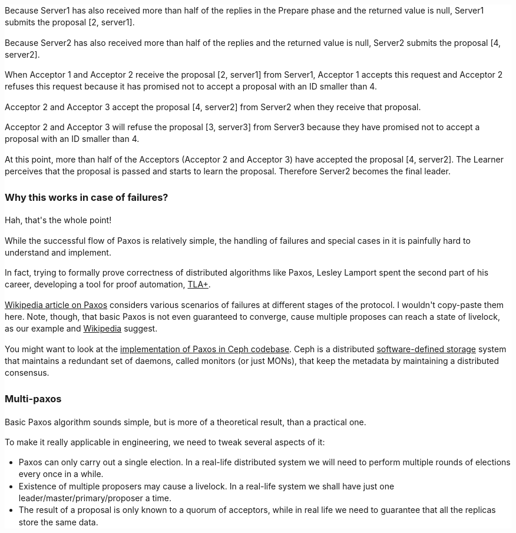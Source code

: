 Because Server1 has also received more than half of the replies in the Prepare phase and the returned value is null, Server1 submits the proposal [2, server1].

Because Server2 has also received more than half of the replies and the returned value is null, Server2 submits the proposal [4, server2].

When Acceptor 1 and Acceptor 2 receive the proposal [2, server1] from Server1, Acceptor 1 accepts this request and Acceptor 2 refuses this request because it has promised not to accept a proposal with an ID smaller than 4.

Acceptor 2 and Acceptor 3 accept the proposal [4, server2] from Server2 when they receive that proposal.

Acceptor 2 and Acceptor 3 will refuse the proposal [3, server3] from Server3 because they have promised not to accept a proposal with an ID smaller than 4.

At this point, more than half of the Acceptors (Acceptor 2 and Acceptor 3) have accepted the proposal [4, server2]. The Learner perceives that the proposal is passed and starts to learn the proposal. Therefore Server2 becomes the final leader.
</blockquote>

### Why this works in case of failures?

Hah, that's the whole point!

While the successful flow of Paxos is relatively simple, the handling of failures and special cases in it is painfully hard to understand and implement. 

In fact, trying to formally prove correctness of distributed algorithms like Paxos, Lesley Lamport spent the second part of his career, developing a tool for proof automation, [TLA+](https://en.wikipedia.org/wiki/TLA%2B).

[Wikipedia article on Paxos](https://en.wikipedia.org/wiki/Paxos_(computer_science)#Graphic_representation_of_the_flow_of_messages_in_the_basic_Paxos) considers various scenarios of failures at different stages of the protocol. I wouldn't copy-paste them here. Note, though, that basic Paxos is not even guaranteed to converge, cause multiple proposes can reach a state of livelock, as our example and [Wikipedia](https://en.wikipedia.org/wiki/Paxos_(computer_science)#Basic_Paxos_when_multiple_Proposers_conflict) suggest.

You might want to look at the [implementation of Paxos in Ceph codebase](https://github.com/ceph/ceph/tree/master/src/mon). Ceph is a distributed [software-defined storage](https://en.wikipedia.org/wiki/Software-defined_storage) system that maintains a redundant set of daemons, called monitors (or just MONs),
that keep the metadata by maintaining a distributed consensus.

### Multi-paxos

Basic Paxos algorithm sounds simple, but is more of a theoretical result, than a practical one.

To make it really applicable in engineering, we need to tweak several aspects of it:

 * Paxos can only carry out a single election. In a real-life distributed system we will need to perform multiple rounds of elections every once in a while.
 * Existence of multiple proposers may cause a livelock. In a real-life system we shall have just one leader/master/primary/proposer a time.
 * The result of a proposal is only known to a quorum of acceptors, while in real life we need to guarantee that all the replicas store the same data.
